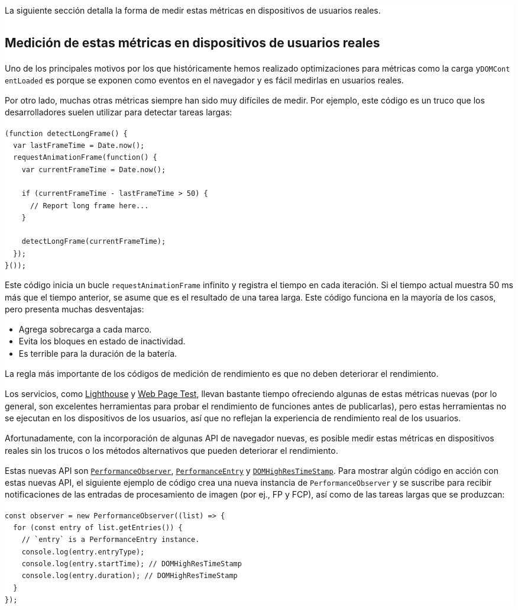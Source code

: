 La siguiente sección detalla la forma de medir estas métricas en dispositivos de usuarios reales.

## Medición de estas métricas en dispositivos de usuarios reales

Uno de los principales motivos por los que históricamente hemos realizado optimizaciones para métricas como la carga y`DOMContentLoaded` es porque se exponen como eventos en el navegador y es fácil medirlas en usuarios reales.

Por otro lado, muchas otras métricas siempre han sido muy difíciles de medir. Por ejemplo, este código es un truco que los desarrolladores suelen utilizar para detectar tareas largas:

    (function detectLongFrame() {
      var lastFrameTime = Date.now();
      requestAnimationFrame(function() {
        var currentFrameTime = Date.now();
    
        if (currentFrameTime - lastFrameTime > 50) {
          // Report long frame here...
        }
    
        detectLongFrame(currentFrameTime);
      });
    }());
    

Este código inicia un bucle `requestAnimationFrame` infinito y registra el tiempo en cada iteración. Si el tiempo actual muestra 50 ms más que el tiempo anterior, se asume que es el resultado de una tarea larga. Este código funciona en la mayoría de los casos, pero presenta muchas desventajas:

* Agrega sobrecarga a cada marco.
* Evita los bloques en estado de inactividad.
* Es terrible para la duración de la batería.

La regla más importante de los códigos de medición de rendimiento es que no deben deteriorar el rendimiento.

Los servicios, como [Lighthouse](/web/tools/lighthouse/) y [Web Page Test](https://www.webpagetest.org/), llevan bastante tiempo ofreciendo algunas de estas métricas nuevas (por lo general, son excelentes herramientas para probar el rendimiento de funciones antes de publicarlas), pero estas herramientas no se ejecutan en los dispositivos de los usuarios, así que no reflejan la experiencia de rendimiento real de los usuarios.

Afortunadamente, con la incorporación de algunas API de navegador nuevas, es posible medir estas métricas en dispositivos reales sin los trucos o los métodos alternativos que pueden deteriorar el rendimiento.

Estas nuevas API son [`PerformanceObserver`](https://developer.mozilla.org/en-US/docs/Web/API/PerformanceObserver), [`PerformanceEntry`](https://developer.mozilla.org/en-US/docs/Web/API/PerformanceEntry) y [`DOMHighResTimeStamp`](https://developer.mozilla.org/en-US/docs/Web/API/DOMHighResTimeStamp). Para mostrar algún código en acción con estas nuevas API, el siguiente ejemplo de código crea una nueva instancia de `PerformanceObserver` y se suscribe para recibir notificaciones de las entradas de procesamiento de imagen (por ej., FP y FCP), así como de las tareas largas que se produzcan:

    const observer = new PerformanceObserver((list) => {
      for (const entry of list.getEntries()) {
        // `entry` is a PerformanceEntry instance.
        console.log(entry.entryType);
        console.log(entry.startTime); // DOMHighResTimeStamp
        console.log(entry.duration); // DOMHighResTimeStamp
      }
    });
    